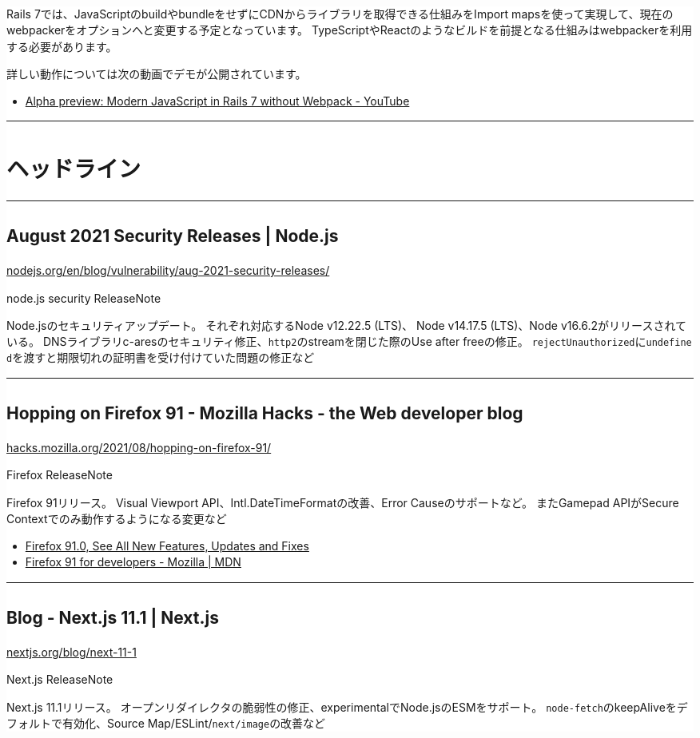 Rails 7では、JavaScriptのbuildやbundleをせずにCDNからライブラリを取得できる仕組みをImport mapsを使って実現して、現在のwebpackerをオプションへと変更する予定となっています。
TypeScriptやReactのようなビルドを前提となる仕組みはwebpackerを利用する必要があります。

詳しい動作については次の動画でデモが公開されています。

- [Alpha preview: Modern JavaScript in Rails 7 without Webpack - YouTube](https://www.youtube.com/watch?v=PtxZvFnL2i0)


----

<h1 class="site-genre">ヘッドライン</h1>

----

## August 2021 Security Releases | Node.js
[nodejs.org/en/blog/vulnerability/aug-2021-security-releases/](https://nodejs.org/en/blog/vulnerability/aug-2021-security-releases/ "August 2021 Security Releases | Node.js")
<p class="jser-tags jser-tag-icon"><span class="jser-tag">node.js</span> <span class="jser-tag">security</span> <span class="jser-tag">ReleaseNote</span></p>

Node.jsのセキュリティアップデート。
それぞれ対応するNode v12.22.5 (LTS)、 Node v14.17.5 (LTS)、Node v16.6.2がリリースされている。
DNSライブラリc-aresのセキュリティ修正、`http2`のstreamを閉じた際のUse after freeの修正。
`rejectUnauthorized`に`undefined`を渡すと期限切れの証明書を受け付けていた問題の修正など


----

## Hopping on Firefox 91 - Mozilla Hacks - the Web developer blog
[hacks.mozilla.org/2021/08/hopping-on-firefox-91/](https://hacks.mozilla.org/2021/08/hopping-on-firefox-91/ "Hopping on Firefox 91 - Mozilla Hacks - the Web developer blog")
<p class="jser-tags jser-tag-icon"><span class="jser-tag">Firefox</span> <span class="jser-tag">ReleaseNote</span></p>

Firefox 91リリース。
Visual Viewport API、Intl.DateTimeFormatの改善、Error Causeのサポートなど。
またGamepad APIがSecure Contextでのみ動作するようになる変更など

- [Firefox 91.0, See All New Features, Updates and Fixes](https://www.mozilla.org/en-US/firefox/91.0/releasenotes/ "Firefox 91.0, See All New Features, Updates and Fixes")
- [Firefox 91 for developers - Mozilla | MDN](https://developer.mozilla.org/en-US/docs/Mozilla/Firefox/Releases/91 "Firefox 91 for developers - Mozilla | MDN")

----

## Blog - Next.js 11.1 | Next.js
[nextjs.org/blog/next-11-1](https://nextjs.org/blog/next-11-1 "Blog - Next.js 11.1 | Next.js")
<p class="jser-tags jser-tag-icon"><span class="jser-tag">Next.js</span> <span class="jser-tag">ReleaseNote</span></p>

Next.js 11.1リリース。
オープンリダイレクタの脆弱性の修正、experimentalでNode.jsのESMをサポート。
`node-fetch`のkeepAliveをデフォルトで有効化、Source Map/ESLint/`next/image`の改善など
